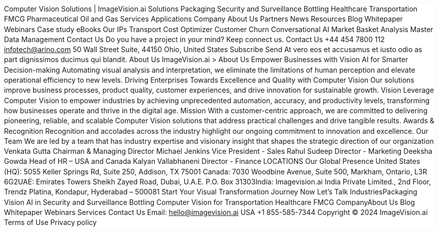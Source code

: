 Computer Vision Solutions | ImageVision.ai Solutions Packaging Security and Surveillance Bottling Healthcare Transportation FMCG Pharmaceutical Oil and Gas Services Applications Company About Us Partners News Resources Blog Whitepaper Webinars Case study eBooks Our IPs Transport Cost Optimizer Customer Churn Conversational AI Market Basket Analysis Master Data Management Contact Us Do you have a project in your mind? Keep connect us. Contact Us +44 454 7800 112 infotech@arino.com 50 Wall Street Suite, 44150 Ohio, United States Subscribe Send At vero eos et accusamus et iusto odio as part dignissimos ducimus qui blandit. About Us ImageVision.ai > About Us Empower Businesses with Vision AI for Smarter Decision-making Automating visual analysis and interpretation, we eliminate the limitations of human perception and elevate operational efficiency to new levels. Driving Enterprises Towards Excellence and Quality with Computer Vision Our solutions improve business processes, product quality, customer experiences, and drive innovation for sustainable growth. Vision Leverage Computer Vision to empower industries by achieving unprecedented automation, accuracy, and productivity levels, transforming how businesses operate and thrive in the digital age. Mission With a customer-centric approach, we are committed to delivering pioneering, reliable, and scalable Computer Vision solutions that address practical challenges and drive tangible results. Awards & Recognition Recognition and accolades across the industry highlight our ongoing commitment to innovation and excellence. Our Team We are led by a team that has industry expertise and visionary insight that shapes the strategic direction of our organization Venkata Gutta Chairman & Managing Director Michael Jenkins Vice President - Sales Rahul Sudeep Director - Marketing Deeksha Gowda Head of HR – USA and Canada Kalyan Vallabhaneni Director - Finance LOCATIONS Our Global Presence United States (HQ): 5055 Keller Springs Rd, Suite 250, Addison, TX 75001 Canada: 7030 Woodbine Avenue, Suite 500, Markham, Ontario, L3R 6G2UAE: Emirates Towers Sheikh Zayed Road, Dubai, U.A.E. P.O. Box 31303India: Imagevision.ai India Private Limited., 2nd Floor, Trendz Platina, Kondapur, Hyderabad – 500081 Start Your Visual Transformation Journey Now Let’s Talk IndustriesPackaging Vision AI in Security and Surveillance Bottling Computer Vision for Transportation Healthcare FMCG CompanyAbout Us Blog Whitepaper Webinars Services Contact Us Email: hello@imagevision.ai USA +1 855-585-7344 Copyright © 2024 ImageVision.ai Terms of Use Privacy policy